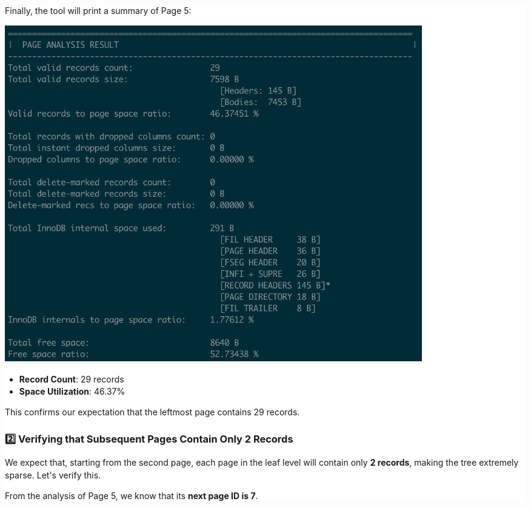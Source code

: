 Finally, the tool will print a summary of Page 5:

<img src="/public/images/2025-01-14/5.png" alt="image-5" width="80%" />

- **Record Count**: 29 records
- **Space Utilization**: 46.37%

This confirms our expectation that the leftmost page contains 29 records.

### 2️⃣ **Verifying that Subsequent Pages Contain Only 2 Records**

We expect that, starting from the second page, each page in the leaf level will contain only **2 records**, making the tree extremely sparse. Let's verify this.

From the analysis of Page 5, we know that its **next page ID is 7**. 
